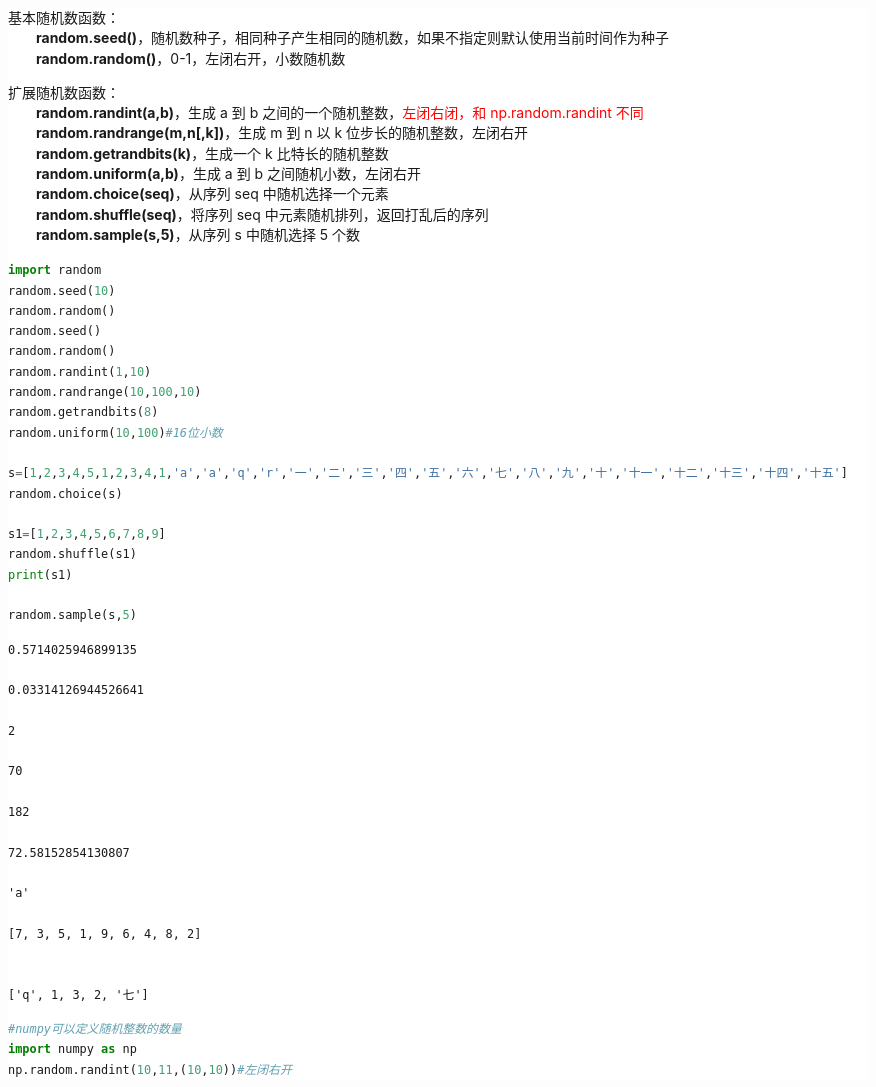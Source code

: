基本随机数函数：
<br/>&emsp;&emsp;<b>random.seed()</b>，随机数种子，相同种子产生相同的随机数，如果不指定则默认使用当前时间作为种子
<br/>&emsp;&emsp;<b>random.random()</b>，0-1，左闭右开，小数随机数

扩展随机数函数：
<br/>&emsp;&emsp;<b>random.randint(a,b)</b>，生成 a 到 b 之间的一个随机整数，<span style='color:red'>左闭右闭，和 np.random.randint 不同</span>
<br/>&emsp;&emsp;<b>random.randrange(m,n[,k])</b>，生成 m 到 n 以 k 位步长的随机整数，左闭右开
<br/>&emsp;&emsp;<b>random.getrandbits(k)</b>，生成一个 k 比特长的随机整数
<br/>&emsp;&emsp;<b>random.uniform(a,b)</b>，生成 a 到 b 之间随机小数，左闭右开
<br/>&emsp;&emsp;<b>random.choice(seq)</b>，从序列 seq 中随机选择一个元素
<br/>&emsp;&emsp;<b>random.shuffle(seq)</b>，将序列 seq 中元素随机排列，返回打乱后的序列
<br/>&emsp;&emsp;<b>random.sample(s,5)</b>，从序列 s 中随机选择 5 个数

```python
import random
random.seed(10)
random.random()
random.seed()
random.random()
random.randint(1,10)
random.randrange(10,100,10)
random.getrandbits(8)
random.uniform(10,100)#16位小数

s=[1,2,3,4,5,1,2,3,4,1,'a','a','q','r','一','二','三','四','五','六','七','八','九','十','十一','十二','十三','十四','十五']
random.choice(s)

s1=[1,2,3,4,5,6,7,8,9]
random.shuffle(s1)
print(s1)

random.sample(s,5)
```

    0.5714025946899135

    0.03314126944526641

    2

    70

    182

    72.58152854130807

    'a'

    [7, 3, 5, 1, 9, 6, 4, 8, 2]


    ['q', 1, 3, 2, '七']

```python
#numpy可以定义随机整数的数量
import numpy as np
np.random.randint(10,11,(10,10))#左闭右开
```

